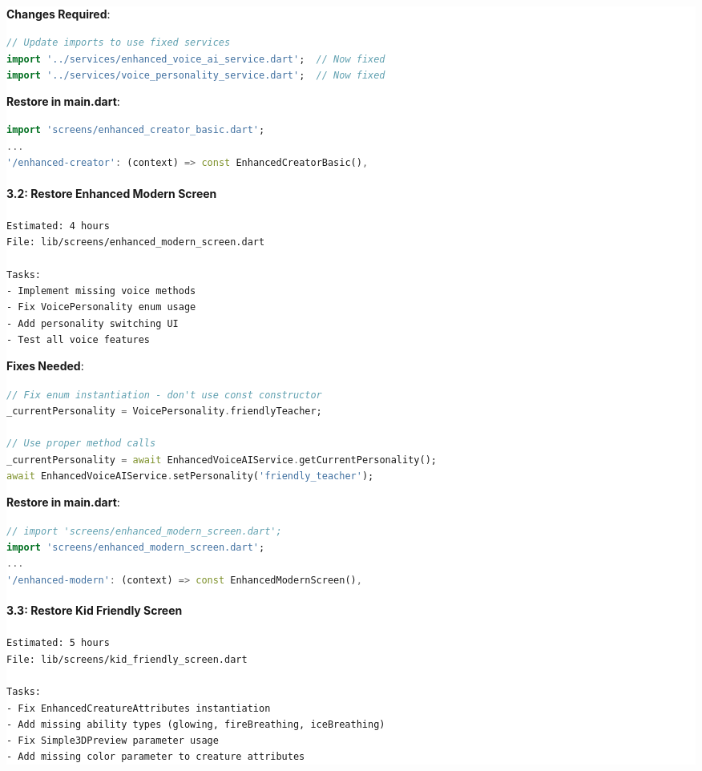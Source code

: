 **Changes Required**:
```dart
// Update imports to use fixed services
import '../services/enhanced_voice_ai_service.dart';  // Now fixed
import '../services/voice_personality_service.dart';  // Now fixed
```

**Restore in main.dart**:
```dart
import 'screens/enhanced_creator_basic.dart';
...
'/enhanced-creator': (context) => const EnhancedCreatorBasic(),
```

#### 3.2: Restore Enhanced Modern Screen
```
Estimated: 4 hours
File: lib/screens/enhanced_modern_screen.dart

Tasks:
- Implement missing voice methods
- Fix VoicePersonality enum usage
- Add personality switching UI
- Test all voice features
```

**Fixes Needed**:
```dart
// Fix enum instantiation - don't use const constructor
_currentPersonality = VoicePersonality.friendlyTeacher;

// Use proper method calls
_currentPersonality = await EnhancedVoiceAIService.getCurrentPersonality();
await EnhancedVoiceAIService.setPersonality('friendly_teacher');
```

**Restore in main.dart**:
```dart
// import 'screens/enhanced_modern_screen.dart';
import 'screens/enhanced_modern_screen.dart';
...
'/enhanced-modern': (context) => const EnhancedModernScreen(),
```

#### 3.3: Restore Kid Friendly Screen
```
Estimated: 5 hours
File: lib/screens/kid_friendly_screen.dart

Tasks:
- Fix EnhancedCreatureAttributes instantiation
- Add missing ability types (glowing, fireBreathing, iceBreathing)
- Fix Simple3DPreview parameter usage
- Add missing color parameter to creature attributes
```
